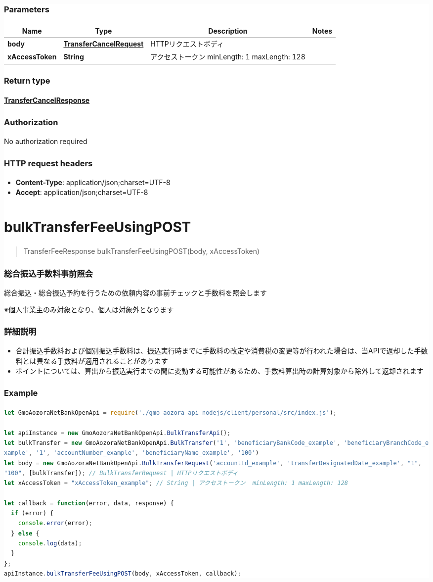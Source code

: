 ```javascript
```

### Parameters

Name | Type | Description  | Notes
------------- | ------------- | ------------- | -------------
 **body** | [**TransferCancelRequest**](TransferCancelRequest.md)| HTTPリクエストボディ | 
 **xAccessToken** | **String**| アクセストークン  minLength: 1 maxLength: 128  | 

### Return type

[**TransferCancelResponse**](TransferCancelResponse.md)

### Authorization

No authorization required

### HTTP request headers

 - **Content-Type**: application/json;charset=UTF-8
 - **Accept**: application/json;charset=UTF-8

# **bulkTransferFeeUsingPOST**
> TransferFeeResponse bulkTransferFeeUsingPOST(body, xAccessToken)

### 総合振込手数料事前照会

総合振込・総合振込予約を行うための依頼内容の事前チェックと手数料を照会します

※個人事業主のみ対象となり、個人は対象外となります

### 詳細説明
* 合計振込手数料および個別振込手数料は、振込実行時までに手数料の改定や消費税の変更等が行われた場合は、当APIで返却した手数料とは異なる手数料が適用されることがあります
* ポイントについては、算出から振込実行までの間に変動する可能性があるため、手数料算出時の計算対象から除外して返却されます

### Example
```javascript
let GmoAozoraNetBankOpenApi = require('./gmo-aozora-api-nodejs/client/personal/src/index.js');

let apiInstance = new GmoAozoraNetBankOpenApi.BulkTransferApi();
let bulkTransfer = new GmoAozoraNetBankOpenApi.BulkTransfer('1', 'beneficiaryBankCode_example', 'beneficiaryBranchCode_example', '1', 'accountNumber_example', 'beneficiaryName_example', '100')
let body = new GmoAozoraNetBankOpenApi.BulkTransferRequest('accountId_example', 'transferDesignatedDate_example', "1", "100", [bulkTransfer]); // BulkTransferRequest | HTTPリクエストボディ
let xAccessToken = "xAccessToken_example"; // String | アクセストークン  minLength: 1 maxLength: 128 

let callback = function(error, data, response) {
  if (error) {
    console.error(error);
  } else {
    console.log(data);
  }
};
apiInstance.bulkTransferFeeUsingPOST(body, xAccessToken, callback);
```

